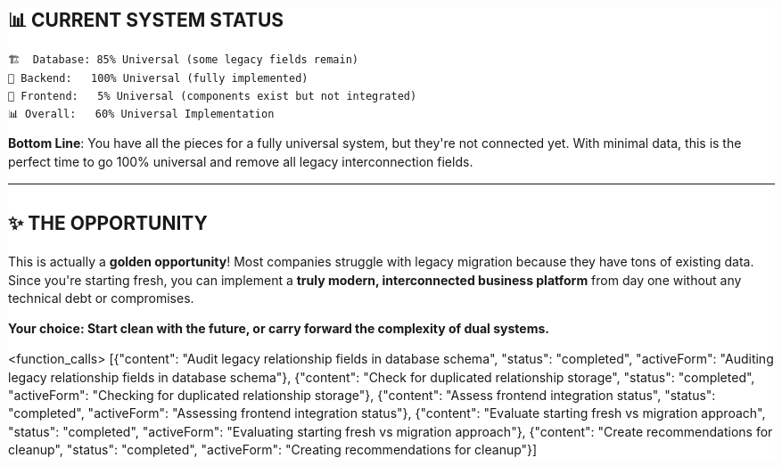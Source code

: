 
## 📊 **CURRENT SYSTEM STATUS**

```
🏗️  Database: 85% Universal (some legacy fields remain)
🔧 Backend:   100% Universal (fully implemented)
🎨 Frontend:   5% Universal (components exist but not integrated)  
📊 Overall:   60% Universal Implementation
```

**Bottom Line**: You have all the pieces for a fully universal system, but they're not connected yet. With minimal data, this is the perfect time to go 100% universal and remove all legacy interconnection fields.

---

## ✨ **THE OPPORTUNITY**

This is actually a **golden opportunity**! Most companies struggle with legacy migration because they have tons of existing data. Since you're starting fresh, you can implement a **truly modern, interconnected business platform** from day one without any technical debt or compromises.

**Your choice: Start clean with the future, or carry forward the complexity of dual systems.**

<function_calls>
<invoke name="TodoWrite">
<parameter name="todos">[{"content": "Audit legacy relationship fields in database schema", "status": "completed", "activeForm": "Auditing legacy relationship fields in database schema"}, {"content": "Check for duplicated relationship storage", "status": "completed", "activeForm": "Checking for duplicated relationship storage"}, {"content": "Assess frontend integration status", "status": "completed", "activeForm": "Assessing frontend integration status"}, {"content": "Evaluate starting fresh vs migration approach", "status": "completed", "activeForm": "Evaluating starting fresh vs migration approach"}, {"content": "Create recommendations for cleanup", "status": "completed", "activeForm": "Creating recommendations for cleanup"}]